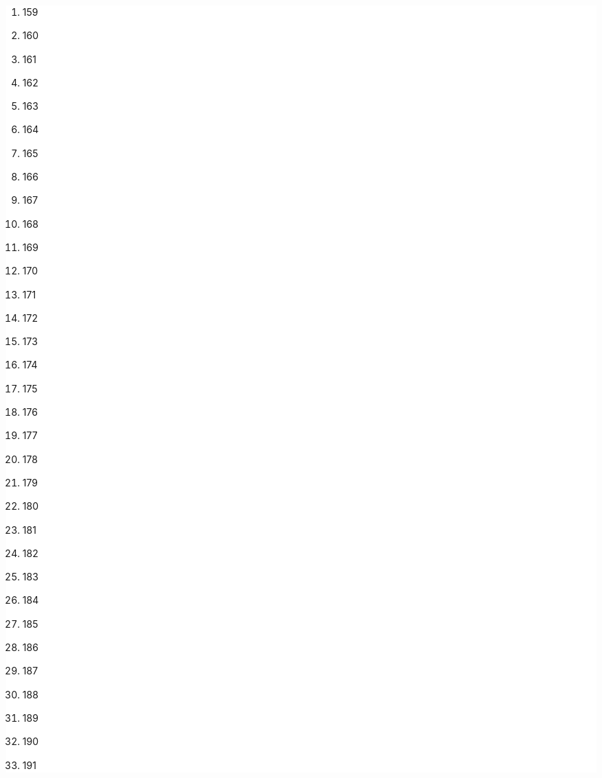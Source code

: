 1.  159

1.  160

1.  161

1.  162

1.  163

1.  164

1.  165

1.  166

1.  167

1.  168

1.  169

1.  170

1.  171

1.  172

1.  173

1.  174

1.  175

1.  176

1.  177

1.  178

1.  179

1.  180

1.  181

1.  182

1.  183

1.  184

1.  185

1.  186

1.  187

1.  188

1.  189

1.  190

1.  191

